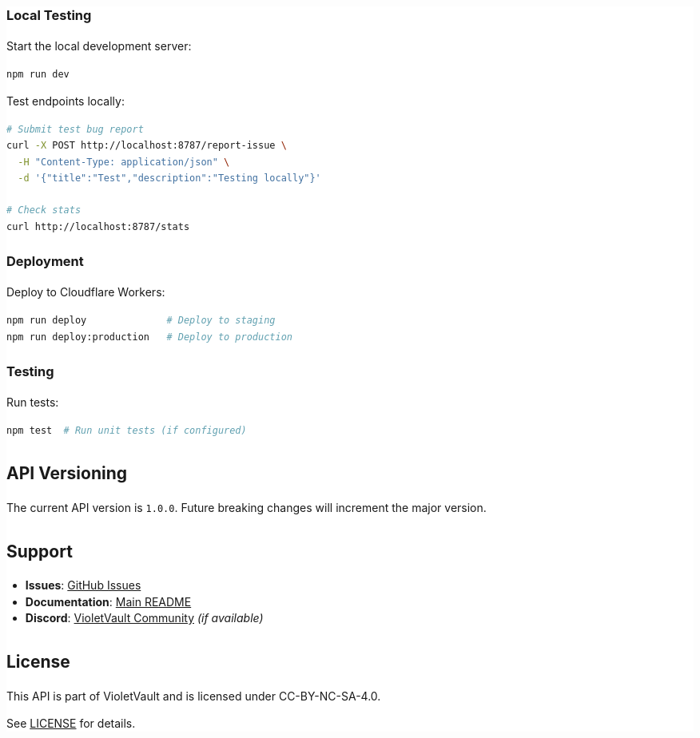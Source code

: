 ### Local Testing

Start the local development server:

```bash
npm run dev
```

Test endpoints locally:

```bash
# Submit test bug report
curl -X POST http://localhost:8787/report-issue \
  -H "Content-Type: application/json" \
  -d '{"title":"Test","description":"Testing locally"}'

# Check stats
curl http://localhost:8787/stats
```

### Deployment

Deploy to Cloudflare Workers:

```bash
npm run deploy              # Deploy to staging
npm run deploy:production   # Deploy to production
```

### Testing

Run tests:

```bash
npm test  # Run unit tests (if configured)
```

## API Versioning

The current API version is `1.0.0`. Future breaking changes will increment the major version.

## Support

- **Issues**: [GitHub Issues](https://github.com/thef4tdaddy/violet-vault/issues)
- **Documentation**: [Main README](./README.md)
- **Discord**: [VioletVault Community](https://discord.gg/violetvault) *(if available)*

## License

This API is part of VioletVault and is licensed under CC-BY-NC-SA-4.0.

See [LICENSE](../LICENSE) for details.
